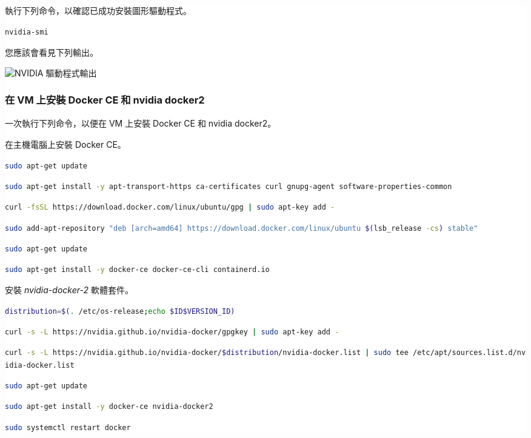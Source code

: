 執行下列命令，以確認已成功安裝圖形驅動程式。 

```bash
nvidia-smi
```

您應該會看見下列輸出。

![NVIDIA 驅動程式輸出](media/spatial-analysis/nvidia-driver-output.png)

### <a name="install-docker-ce-and-nvidia-docker2-on-the-vm"></a>在 VM 上安裝 Docker CE 和 nvidia docker2

一次執行下列命令，以便在 VM 上安裝 Docker CE 和 nvidia docker2。

在主機電腦上安裝 Docker CE。

```bash
sudo apt-get update
```
```bash
sudo apt-get install -y apt-transport-https ca-certificates curl gnupg-agent software-properties-common
```
```bash
curl -fsSL https://download.docker.com/linux/ubuntu/gpg | sudo apt-key add -
```
```bash
sudo add-apt-repository "deb [arch=amd64] https://download.docker.com/linux/ubuntu $(lsb_release -cs) stable"
```
```bash
sudo apt-get update
```
```bash
sudo apt-get install -y docker-ce docker-ce-cli containerd.io
```


安裝 *nvidia-docker-2* 軟體套件。

```bash
distribution=$(. /etc/os-release;echo $ID$VERSION_ID)
```
```bash
curl -s -L https://nvidia.github.io/nvidia-docker/gpgkey | sudo apt-key add -
```
```bash
curl -s -L https://nvidia.github.io/nvidia-docker/$distribution/nvidia-docker.list | sudo tee /etc/apt/sources.list.d/nvidia-docker.list
```
```bash
sudo apt-get update
```
```bash
sudo apt-get install -y docker-ce nvidia-docker2
```
```bash
sudo systemctl restart docker
```
